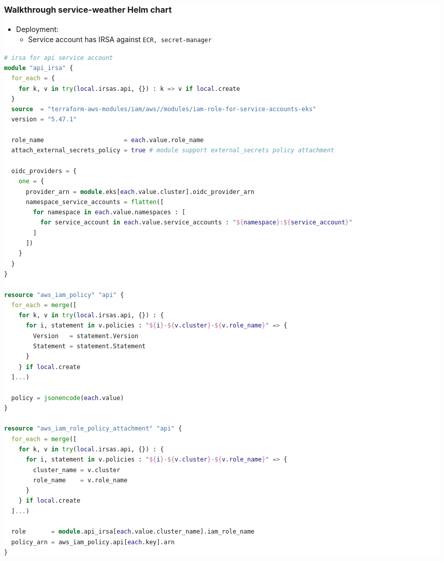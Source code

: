 ### Walkthrough service-weather Helm chart

- Deployment:
  - Service account has IRSA against `ECR, secret-manager`

```terraform.tf
# irsa for api service account
module "api_irsa" {
  for_each = {
    for k, v in try(local.irsas.api, {}) : k => v if local.create
  }
  source  = "terraform-aws-modules/iam/aws//modules/iam-role-for-service-accounts-eks"
  version = "5.47.1"

  role_name                      = each.value.role_name
  attach_external_secrets_policy = true # module support external_secrets policy attachment

  oidc_providers = {
    one = {
      provider_arn = module.eks[each.value.cluster].oidc_provider_arn
      namespace_service_accounts = flatten([
        for namespace in each.value.namespaces : [
          for service_account in each.value.service_accounts : "${namespace}:${service_account}"
        ]
      ])
    }
  }
}

resource "aws_iam_policy" "api" {
  for_each = merge([
    for k, v in try(local.irsas.api, {}) : {
      for i, statement in v.policies : "${i}-${v.cluster}-${v.role_name}" => {
        Version   = statement.Version
        Statement = statement.Statement
      }
    } if local.create
  ]...)

  policy = jsonencode(each.value)
}

resource "aws_iam_role_policy_attachment" "api" {
  for_each = merge([
    for k, v in try(local.irsas.api, {}) : {
      for i, statement in v.policies : "${i}-${v.cluster}-${v.role_name}" => {
        cluster_name = v.cluster
        role_name    = v.role_name
      }
    } if local.create
  ]...)

  role       = module.api_irsa[each.value.cluster_name].iam_role_name
  policy_arn = aws_iam_policy.api[each.key].arn
}
```

